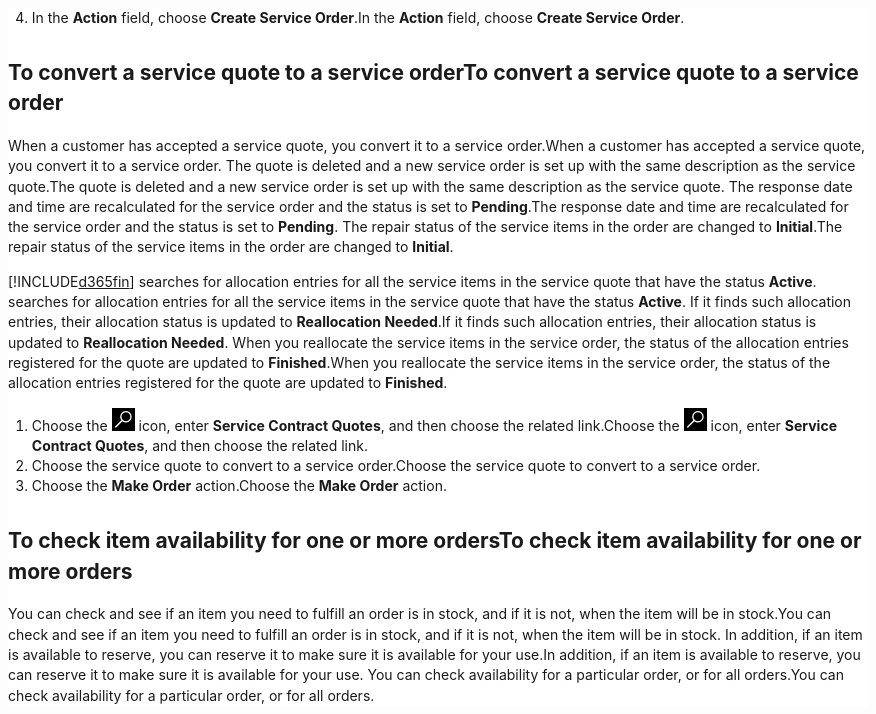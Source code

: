 4. <span data-ttu-id="61c78-127">In the **Action** field, choose **Create Service Order**.</span><span class="sxs-lookup"><span data-stu-id="61c78-127">In the **Action** field, choose **Create Service Order**.</span></span>  

## <a name="to-convert-a-service-quote-to-a-service-order"></a><span data-ttu-id="61c78-128">To convert a service quote to a service order</span><span class="sxs-lookup"><span data-stu-id="61c78-128">To convert a service quote to a service order</span></span>
<span data-ttu-id="61c78-129">When a customer has accepted a service quote, you convert it to a service order.</span><span class="sxs-lookup"><span data-stu-id="61c78-129">When a customer has accepted a service quote, you convert it to a service order.</span></span> <span data-ttu-id="61c78-130">The quote is deleted and a new service order is set up with the same description as the service quote.</span><span class="sxs-lookup"><span data-stu-id="61c78-130">The quote is deleted and a new service order is set up with the same description as the service quote.</span></span> <span data-ttu-id="61c78-131">The response date and time are recalculated for the service order and the status is set to **Pending**.</span><span class="sxs-lookup"><span data-stu-id="61c78-131">The response date and time are recalculated for the service order and the status is set to **Pending**.</span></span> <span data-ttu-id="61c78-132">The repair status of the service items in the order are changed to **Initial**.</span><span class="sxs-lookup"><span data-stu-id="61c78-132">The repair status of the service items in the order are changed to **Initial**.</span></span>  
  
[!INCLUDE[d365fin](includes/d365fin_md.md)]<span data-ttu-id="61c78-133"> searches for allocation entries for all the service items in the service quote that have the status **Active**.</span><span class="sxs-lookup"><span data-stu-id="61c78-133"> searches for allocation entries for all the service items in the service quote that have the status **Active**.</span></span> <span data-ttu-id="61c78-134">If it finds such allocation entries, their allocation status is updated to **Reallocation Needed**.</span><span class="sxs-lookup"><span data-stu-id="61c78-134">If it finds such allocation entries, their allocation status is updated to **Reallocation Needed**.</span></span> <span data-ttu-id="61c78-135">When you reallocate the service items in the service order, the status of the allocation entries registered for the quote are updated to **Finished**.</span><span class="sxs-lookup"><span data-stu-id="61c78-135">When you reallocate the service items in the service order, the status of the allocation entries registered for the quote are updated to **Finished**.</span></span>   

1. <span data-ttu-id="61c78-136">Choose the ![Search for Page or Report](media/ui-search/search_small.png "Search for Page or Report icon") icon, enter **Service Contract Quotes**, and then choose the related link.</span><span class="sxs-lookup"><span data-stu-id="61c78-136">Choose the ![Search for Page or Report](media/ui-search/search_small.png "Search for Page or Report icon") icon, enter **Service Contract Quotes**, and then choose the related link.</span></span>  
2. <span data-ttu-id="61c78-137">Choose the service quote to convert to a service order.</span><span class="sxs-lookup"><span data-stu-id="61c78-137">Choose the service quote to convert to a service order.</span></span>  
3. <span data-ttu-id="61c78-138">Choose the **Make Order** action.</span><span class="sxs-lookup"><span data-stu-id="61c78-138">Choose the **Make Order** action.</span></span>  

## <a name="to-check-item-availability-for-one-or-more-orders"></a><span data-ttu-id="61c78-139">To check item availability for one or more orders</span><span class="sxs-lookup"><span data-stu-id="61c78-139">To check item availability for one or more orders</span></span>  
<span data-ttu-id="61c78-140">You can check and see if an item you need to fulfill an order is in stock, and if it is not, when the item will be in stock.</span><span class="sxs-lookup"><span data-stu-id="61c78-140">You can check and see if an item you need to fulfill an order is in stock, and if it is not, when the item will be in stock.</span></span> <span data-ttu-id="61c78-141">In addition, if an item is available to reserve, you can reserve it to make sure it is available for your use.</span><span class="sxs-lookup"><span data-stu-id="61c78-141">In addition, if an item is available to reserve, you can reserve it to make sure it is available for your use.</span></span> <span data-ttu-id="61c78-142">You can check availability for a particular order, or for all orders.</span><span class="sxs-lookup"><span data-stu-id="61c78-142">You can check availability for a particular order, or for all orders.</span></span>  
